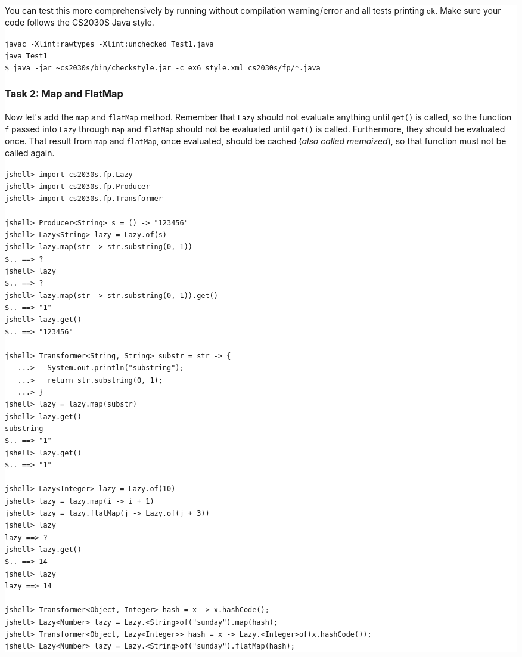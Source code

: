 You can test this more comprehensively by running without compilation warning/error and all tests printing `ok`.
Make sure your code follows the CS2030S Java style.

```title="Test1.java"
javac -Xlint:rawtypes -Xlint:unchecked Test1.java
java Test1
$ java -jar ~cs2030s/bin/checkstyle.jar -c ex6_style.xml cs2030s/fp/*.java
```

### Task 2: Map and FlatMap

Now let's add the `map` and `flatMap` method. Remember that `Lazy` should not evaluate anything until `get()` is called, so the function `f` passed into `Lazy` through `map` and `flatMap` should not be evaluated until `get()` is called. Furthermore, they should be evaluated once. That result from `map` and `flatMap`, once evaluated, should be cached (_also called memoized_), so that function must not be called again.

```title="Sample Usage"
jshell> import cs2030s.fp.Lazy
jshell> import cs2030s.fp.Producer
jshell> import cs2030s.fp.Transformer

jshell> Producer<String> s = () -> "123456"
jshell> Lazy<String> lazy = Lazy.of(s)
jshell> lazy.map(str -> str.substring(0, 1))
$.. ==> ?
jshell> lazy
$.. ==> ?
jshell> lazy.map(str -> str.substring(0, 1)).get()
$.. ==> "1"
jshell> lazy.get()
$.. ==> "123456"

jshell> Transformer<String, String> substr = str -> {
   ...>   System.out.println("substring");
   ...>   return str.substring(0, 1);
   ...> }
jshell> lazy = lazy.map(substr)
jshell> lazy.get()
substring
$.. ==> "1"
jshell> lazy.get()
$.. ==> "1"

jshell> Lazy<Integer> lazy = Lazy.of(10)
jshell> lazy = lazy.map(i -> i + 1)
jshell> lazy = lazy.flatMap(j -> Lazy.of(j + 3))
jshell> lazy
lazy ==> ?
jshell> lazy.get()
$.. ==> 14
jshell> lazy
lazy ==> 14

jshell> Transformer<Object, Integer> hash = x -> x.hashCode();
jshell> Lazy<Number> lazy = Lazy.<String>of("sunday").map(hash);
jshell> Transformer<Object, Lazy<Integer>> hash = x -> Lazy.<Integer>of(x.hashCode());
jshell> Lazy<Number> lazy = Lazy.<String>of("sunday").flatMap(hash);
```
